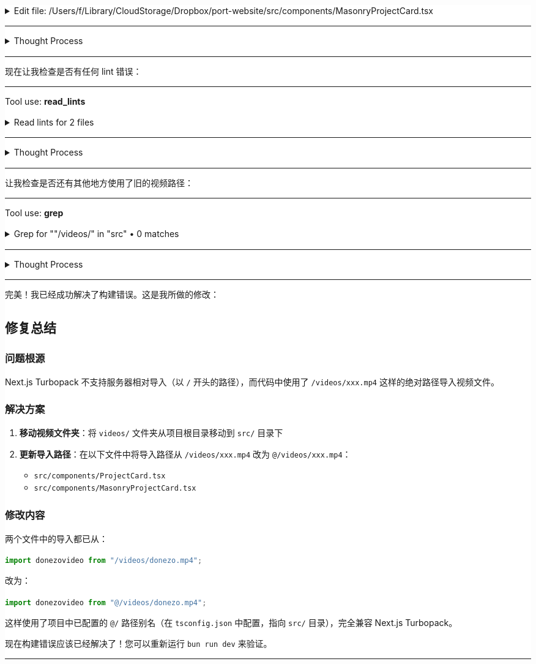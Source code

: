
<details><summary>Edit file: /Users/f/Library/CloudStorage/Dropbox/port-website/src/components/MasonryProjectCard.tsx</summary></details>

---

<think><details><summary>Thought Process</summary></details></think>

---

现在让我检查是否有任何 lint 错误：

---

Tool use: **read_lints**

<details><summary>Read lints for 2 files</summary></details>

---

<think><details><summary>Thought Process</summary></details></think>

---

让我检查是否还有其他地方使用了旧的视频路径：

---

Tool use: **grep**

<details><summary>Grep for ""/videos/" in "src" • 0 matches</summary></details>

---

<think><details><summary>Thought Process</summary></details></think>

---

完美！我已经成功解决了构建错误。这是我所做的修改：

## 修复总结

### 问题根源
Next.js Turbopack 不支持服务器相对导入（以 `/` 开头的路径），而代码中使用了 `/videos/xxx.mp4` 这样的绝对路径导入视频文件。

### 解决方案

1. **移动视频文件夹**：将 `videos/` 文件夹从项目根目录移动到 `src/` 目录下

2. **更新导入路径**：在以下文件中将导入路径从 `/videos/xxx.mp4` 改为 `@/videos/xxx.mp4`：
   - `src/components/ProjectCard.tsx`
   - `src/components/MasonryProjectCard.tsx`

### 修改内容

两个文件中的导入都已从：
```typescript
import donezovideo from "/videos/donezo.mp4";
```

改为：
```typescript
import donezovideo from "@/videos/donezo.mp4";
```

这样使用了项目中已配置的 `@/` 路径别名（在 `tsconfig.json` 中配置，指向 `src/` 目录），完全兼容 Next.js Turbopack。

现在构建错误应该已经解决了！您可以重新运行 `bun run dev` 来验证。

---


